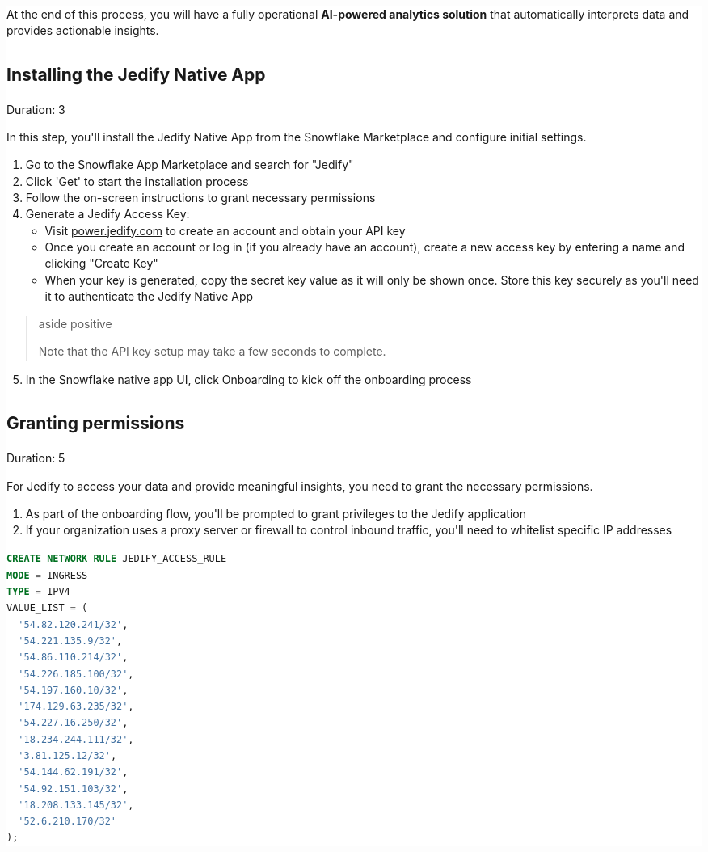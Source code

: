 At the end of this process, you will have a fully operational **AI-powered analytics solution** that automatically interprets data and provides actionable insights.


## Installing the Jedify Native App
Duration: 3

In this step, you'll install the Jedify Native App from the Snowflake Marketplace and configure initial settings.

1. Go to the Snowflake App Marketplace and search for "Jedify"
2. Click 'Get' to start the installation process
3. Follow the on-screen instructions to grant necessary permissions
4. Generate a Jedify Access Key:
   * Visit [power.jedify.com](https://power.jedify.com) to create an account and obtain your API key
   * Once you create an account or log in (if you already have an account), create a new access key by entering a name and clicking "Create Key"
   * When your key is generated, copy the secret key value as it will only be shown once. Store this key securely as you'll need it to authenticate the Jedify Native App
> aside positive
> 
> Note that the API key setup may take a few seconds to complete.

5. In the Snowflake native app UI, click Onboarding to kick off the onboarding process


## Granting permissions
Duration: 5

For Jedify to access your data and provide meaningful insights, you need to grant the necessary permissions.

1. As part of the onboarding flow, you'll be prompted to grant privileges to the Jedify application
2. If your organization uses a proxy server or firewall to control inbound traffic, you'll need to whitelist specific IP addresses

```sql
CREATE NETWORK RULE JEDIFY_ACCESS_RULE
MODE = INGRESS
TYPE = IPV4
VALUE_LIST = (
  '54.82.120.241/32',
  '54.221.135.9/32',
  '54.86.110.214/32',
  '54.226.185.100/32',
  '54.197.160.10/32',
  '174.129.63.235/32',
  '54.227.16.250/32',
  '18.234.244.111/32',
  '3.81.125.12/32',
  '54.144.62.191/32',
  '54.92.151.103/32',
  '18.208.133.145/32',
  '52.6.210.170/32'
);
```
